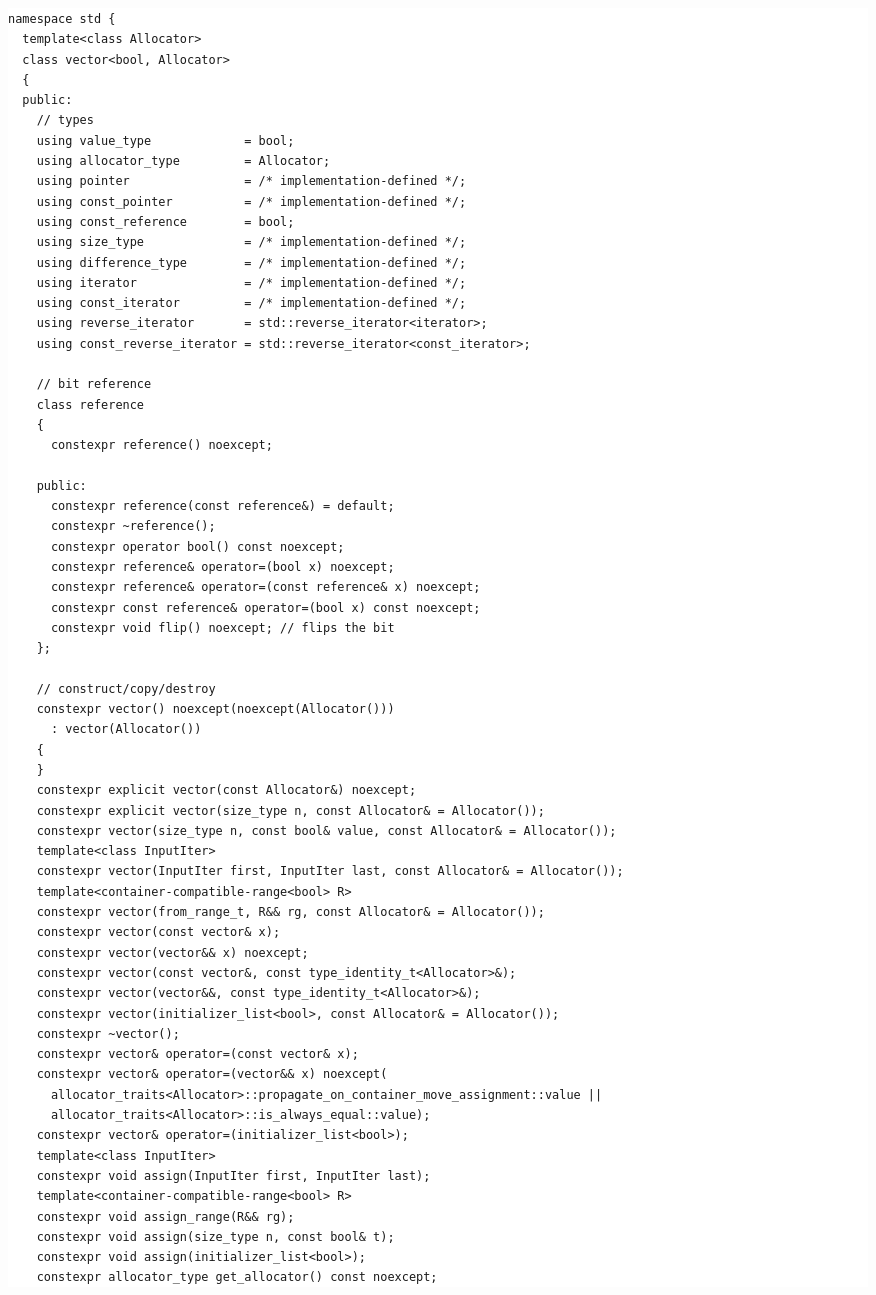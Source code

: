 ```
namespace std {
  template<class Allocator>
  class vector<bool, Allocator>
  {
  public:
    // types
    using value_type             = bool;
    using allocator_type         = Allocator;
    using pointer                = /* implementation-defined */;
    using const_pointer          = /* implementation-defined */;
    using const_reference        = bool;
    using size_type              = /* implementation-defined */;
    using difference_type        = /* implementation-defined */;
    using iterator               = /* implementation-defined */;
    using const_iterator         = /* implementation-defined */;
    using reverse_iterator       = std::reverse_iterator<iterator>;
    using const_reverse_iterator = std::reverse_iterator<const_iterator>;
 
    // bit reference
    class reference
    {
      constexpr reference() noexcept;
 
    public:
      constexpr reference(const reference&) = default;
      constexpr ~reference();
      constexpr operator bool() const noexcept;
      constexpr reference& operator=(bool x) noexcept;
      constexpr reference& operator=(const reference& x) noexcept;
      constexpr const reference& operator=(bool x) const noexcept;
      constexpr void flip() noexcept; // flips the bit
    };
 
    // construct/copy/destroy
    constexpr vector() noexcept(noexcept(Allocator()))
      : vector(Allocator())
    {
    }
    constexpr explicit vector(const Allocator&) noexcept;
    constexpr explicit vector(size_type n, const Allocator& = Allocator());
    constexpr vector(size_type n, const bool& value, const Allocator& = Allocator());
    template<class InputIter>
    constexpr vector(InputIter first, InputIter last, const Allocator& = Allocator());
    template<container-compatible-range<bool> R>
    constexpr vector(from_range_t, R&& rg, const Allocator& = Allocator());
    constexpr vector(const vector& x);
    constexpr vector(vector&& x) noexcept;
    constexpr vector(const vector&, const type_identity_t<Allocator>&);
    constexpr vector(vector&&, const type_identity_t<Allocator>&);
    constexpr vector(initializer_list<bool>, const Allocator& = Allocator());
    constexpr ~vector();
    constexpr vector& operator=(const vector& x);
    constexpr vector& operator=(vector&& x) noexcept(
      allocator_traits<Allocator>::propagate_on_container_move_assignment::value ||
      allocator_traits<Allocator>::is_always_equal::value);
    constexpr vector& operator=(initializer_list<bool>);
    template<class InputIter>
    constexpr void assign(InputIter first, InputIter last);
    template<container-compatible-range<bool> R>
    constexpr void assign_range(R&& rg);
    constexpr void assign(size_type n, const bool& t);
    constexpr void assign(initializer_list<bool>);
    constexpr allocator_type get_allocator() const noexcept;
```